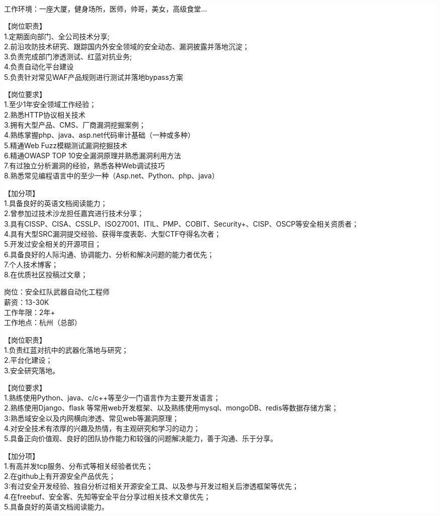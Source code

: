工作环境：一座大厦，健身场所，医师，帅哥，美女，高级食堂…  
  
【岗位职责】  
1.定期面向部门、全公司技术分享;  
2.前沿攻防技术研究、跟踪国内外安全领域的安全动态、漏洞披露并落地沉淀；  
3.负责完成部门渗透测试、红蓝对抗业务;  
4.负责自动化平台建设  
5.负责针对常见WAF产品规则进行测试并落地bypass方案  
  
【岗位要求】  
1.至少1年安全领域工作经验；  
2.熟悉HTTP协议相关技术  
3.拥有大型产品、CMS、厂商漏洞挖掘案例；  
4.熟练掌握php、java、asp.net代码审计基础（一种或多种）  
5.精通Web Fuzz模糊测试漏洞挖掘技术  
6.精通OWASP TOP 10安全漏洞原理并熟悉漏洞利用方法  
7.有过独立分析漏洞的经验，熟悉各种Web调试技巧  
8.熟悉常见编程语言中的至少一种（Asp.net、Python、php、java）  
  
【加分项】  
1.具备良好的英语文档阅读能力；  
2.曾参加过技术沙龙担任嘉宾进行技术分享；  
3.具有CISSP、CISA、CSSLP、ISO27001、ITIL、PMP、COBIT、Security+、CISP、OSCP等安全相关资质者；  
4.具有大型SRC漏洞提交经验、获得年度表彰、大型CTF夺得名次者；  
5.开发过安全相关的开源项目；  
6.具备良好的人际沟通、协调能力、分析和解决问题的能力者优先；  
7.个人技术博客；  
8.在优质社区投稿过文章；

  

岗位：安全红队武器自动化工程师  
薪资：13-30K  
工作年限：2年+  
工作地点：杭州（总部）  
  
【岗位职责】  
1.负责红蓝对抗中的武器化落地与研究；  
2.平台化建设；  
3.安全研究落地。  
  
【岗位要求】  
1.熟练使用Python、java、c/c++等至少一门语言作为主要开发语言；  
2.熟练使用Django、flask 等常用web开发框架、以及熟练使用mysql、mongoDB、redis等数据存储方案；  
3:熟悉域安全以及内网横向渗透、常见web等漏洞原理；  
4.对安全技术有浓厚的兴趣及热情，有主观研究和学习的动力；  
5.具备正向价值观、良好的团队协作能力和较强的问题解决能力，善于沟通、乐于分享。  
  
【加分项】  
1.有高并发tcp服务、分布式等相关经验者优先；  
2.在github上有开源安全产品优先；  
3:有过安全开发经验、独自分析过相关开源安全工具、以及参与开发过相关后渗透框架等优先；  
4.在freebuf、安全客、先知等安全平台分享过相关技术文章优先；  
5.具备良好的英语文档阅读能力。

  